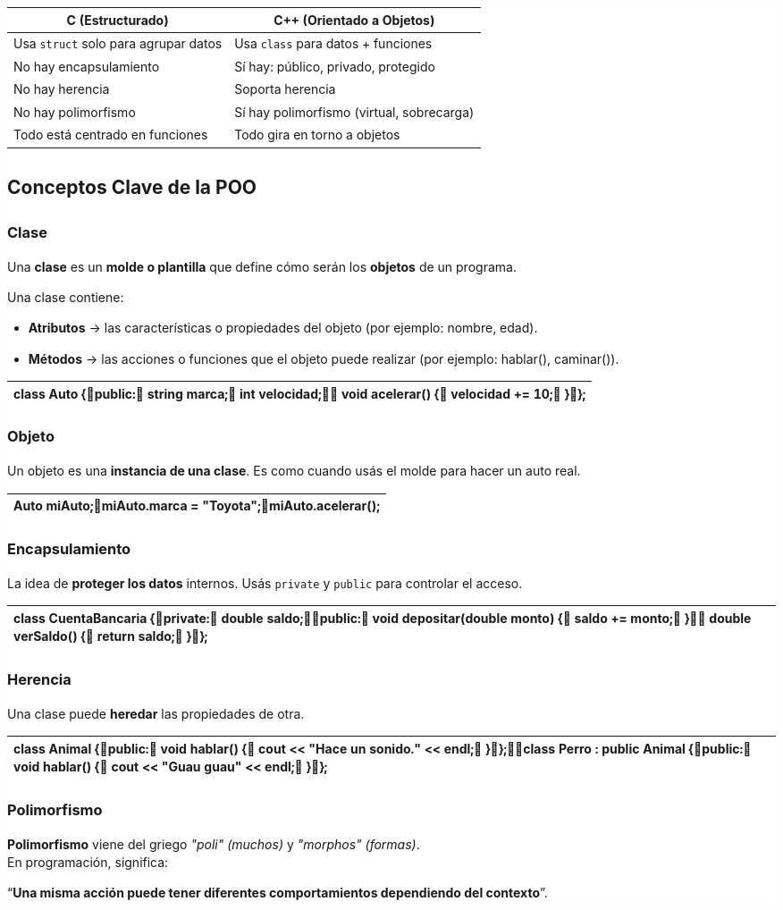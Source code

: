 | C (Estructurado) | C++ (Orientado a Objetos) |
| ----- | ----- |
| Usa `struct` solo para agrupar datos | Usa `class` para datos \+ funciones |
| No hay encapsulamiento | Sí hay: público, privado, protegido |
| No hay herencia | Soporta herencia |
| No hay polimorfismo | Sí hay polimorfismo (virtual, sobrecarga) |
| Todo está centrado en funciones | Todo gira en torno a objetos |

## **Conceptos Clave de la POO**

### **Clase**

Una **clase** es un **molde o plantilla** que define cómo serán los **objetos** de un programa.

Una clase contiene:

* **Atributos** → las características o propiedades del objeto (por ejemplo: nombre, edad).

* **Métodos** → las acciones o funciones que el objeto puede realizar (por ejemplo: hablar(), caminar()).

| class Auto {public:    string marca;    int velocidad;    void acelerar() {        velocidad \+= 10;    }}; |
| :---- |

### **Objeto**

Un objeto es una **instancia de una clase**. Es como cuando usás el molde para hacer un auto real.

| Auto miAuto;miAuto.marca \= "Toyota";miAuto.acelerar(); |
| :---- |

### **Encapsulamiento**

La idea de **proteger los datos** internos. Usás `private` y `public` para controlar el acceso.

| class CuentaBancaria {private:    double saldo;public:    void depositar(double monto) {        saldo \+= monto;    }    double verSaldo() {        return saldo;    }}; |
| :---- |

### **Herencia**

Una clase puede **heredar** las propiedades de otra.

| class Animal {public:    void hablar() {        cout \<\< "Hace un sonido." \<\< endl;    }};class Perro : public Animal {public:    void hablar() {        cout \<\< "Guau guau" \<\< endl;    }}; |
| :---- |

### **Polimorfismo**

**Polimorfismo** viene del griego *"poli" (muchos)* y *"morphos" (formas)*.  
 En programación, significa:

“**Una misma acción puede tener diferentes comportamientos dependiendo del contexto**”.
